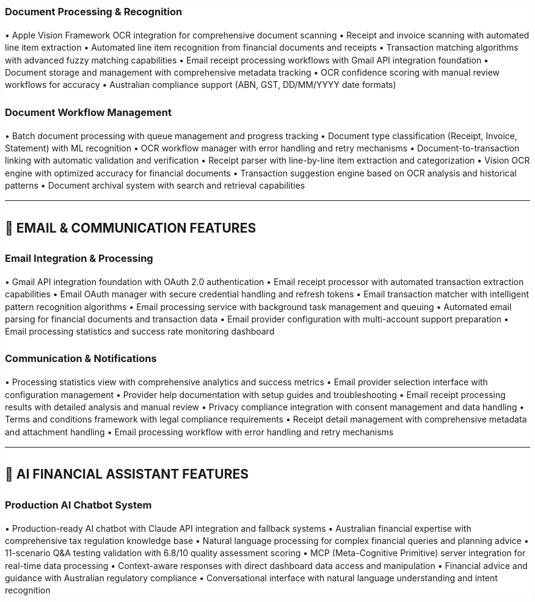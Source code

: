 ### **Document Processing & Recognition**
• Apple Vision Framework OCR integration for comprehensive document scanning
• Receipt and invoice scanning with automated line item extraction
• Automated line item recognition from financial documents and receipts
• Transaction matching algorithms with advanced fuzzy matching capabilities
• Email receipt processing workflows with Gmail API integration foundation
• Document storage and management with comprehensive metadata tracking
• OCR confidence scoring with manual review workflows for accuracy
• Australian compliance support (ABN, GST, DD/MM/YYYY date formats)

### **Document Workflow Management**
• Batch document processing with queue management and progress tracking
• Document type classification (Receipt, Invoice, Statement) with ML recognition
• OCR workflow manager with error handling and retry mechanisms
• Document-to-transaction linking with automatic validation and verification
• Receipt parser with line-by-line item extraction and categorization
• Vision OCR engine with optimized accuracy for financial documents
• Transaction suggestion engine based on OCR analysis and historical patterns
• Document archival system with search and retrieval capabilities

---

## 📧 **EMAIL & COMMUNICATION FEATURES**

### **Email Integration & Processing**
• Gmail API integration foundation with OAuth 2.0 authentication
• Email receipt processor with automated transaction extraction capabilities
• Email OAuth manager with secure credential handling and refresh tokens
• Email transaction matcher with intelligent pattern recognition algorithms
• Email processing service with background task management and queuing
• Automated email parsing for financial documents and transaction data
• Email provider configuration with multi-account support preparation
• Email processing statistics and success rate monitoring dashboard

### **Communication & Notifications**
• Processing statistics view with comprehensive analytics and success metrics
• Email provider selection interface with configuration management
• Provider help documentation with setup guides and troubleshooting
• Email receipt processing results with detailed analysis and manual review
• Privacy compliance integration with consent management and data handling
• Terms and conditions framework with legal compliance requirements
• Receipt detail management with comprehensive metadata and attachment handling
• Email processing workflow with error handling and retry mechanisms

---

## 🤖 **AI FINANCIAL ASSISTANT FEATURES**

### **Production AI Chatbot System**
• Production-ready AI chatbot with Claude API integration and fallback systems
• Australian financial expertise with comprehensive tax regulation knowledge base
• Natural language processing for complex financial queries and planning advice
• 11-scenario Q&A testing validation with 6.8/10 quality assessment scoring
• MCP (Meta-Cognitive Primitive) server integration for real-time data processing
• Context-aware responses with direct dashboard data access and manipulation
• Financial advice and guidance with Australian regulatory compliance
• Conversational interface with natural language understanding and intent recognition
